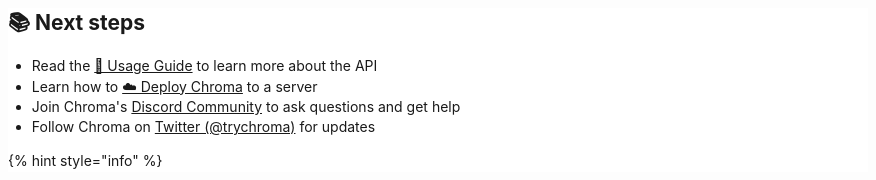 
## 📚 Next steps


- Read the [🧪 Usage Guide](/guides) to learn more about the API
- Learn how to [☁️ Deploy Chroma](/deployment) to a server
- Join Chroma's [Discord Community](https://discord.com/invite/MMeYNTmh3x) to ask questions and get help
- Follow Chroma on [Twitter (@trychroma)](https://twitter.com/trychroma) for updates

{% hint style="info" %}
